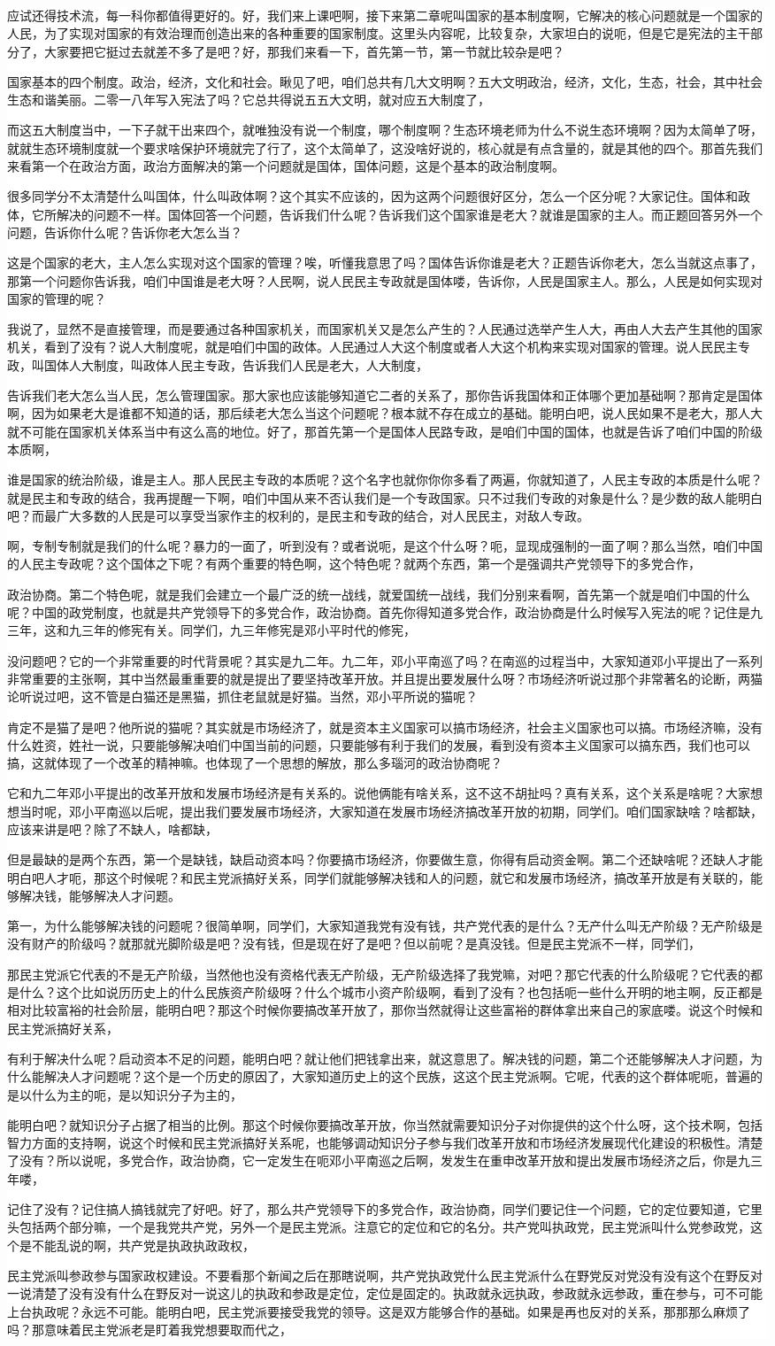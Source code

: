 应试还得技术流，每一科你都值得更好的。好，我们来上课吧啊，接下来第二章呢叫国家的基本制度啊，它解决的核心问题就是一个国家的人民，为了实现对国家的有效治理而创造出来的各种重要的国家制度。这里头内容呢，比较复杂，大家坦白的说呃，但是它是宪法的主干部分了，大家要把它挺过去就差不多了是吧？好，那我们来看一下，首先第一节，第一节就比较杂是吧？

国家基本的四个制度。政治，经济，文化和社会。瞅见了吧，咱们总共有几大文明啊？五大文明政治，经济，文化，生态，社会，其中社会生态和谐美丽。二零一八年写入宪法了吗？它总共得说五五大文明，就对应五大制度了，

而这五大制度当中，一下子就干出来四个，就唯独没有说一个制度，哪个制度啊？生态环境老师为什么不说生态环境啊？因为太简单了呀，就就生态环境制度就一个要求啥保护环境就完了行了，这个太简单了，这没啥好说的，核心就是有点含量的，就是其他的四个。那首先我们来看第一个在政治方面，政治方面解决的第一个问题就是国体，国体问题，这是个基本的政治制度啊。

很多同学分不太清楚什么叫国体，什么叫政体啊？这个其实不应该的，因为这两个问题很好区分，怎么一个区分呢？大家记住。国体和政体，它所解决的问题不一样。国体回答一个问题，告诉我们什么呢？告诉我们这个国家谁是老大？就谁是国家的主人。而正题回答另外一个问题，告诉你什么呢？告诉你老大怎么当？

这是个国家的老大，主人怎么实现对这个国家的管理？唉，听懂我意思了吗？国体告诉你谁是老大？正题告诉你老大，怎么当就这点事了，那第一个问题你告诉我，咱们中国谁是老大呀？人民啊，说人民民主专政就是国体喽，告诉你，人民是国家主人。那么，人民是如何实现对国家的管理的呢？

我说了，显然不是直接管理，而是要通过各种国家机关，而国家机关又是怎么产生的？人民通过选举产生人大，再由人大去产生其他的国家机关，看到了没有？说人大制度呢，就是咱们中国的政体。人民通过人大这个制度或者人大这个机构来实现对国家的管理。说人民民主专政，叫国体人大制度，叫政体人民主专政，告诉我们人民是老大，人大制度，

告诉我们老大怎么当人民，怎么管理国家。那大家也应该能够知道它二者的关系了，那你告诉我国体和正体哪个更加基础啊？那肯定是国体啊，因为如果老大是谁都不知道的话，那后续老大怎么当这个问题呢？根本就不存在成立的基础。能明白吧，说人民如果不是老大，那人大就不可能在国家机关体系当中有这么高的地位。好了，那首先第一个是国体人民路专政，是咱们中国的国体，也就是告诉了咱们中国的阶级本质啊，

谁是国家的统治阶级，谁是主人。那人民民主专政的本质呢？这个名字也就你你你多看了两遍，你就知道了，人民主专政的本质是什么呢？就是民主和专政的结合，我再提醒一下啊，咱们中国从来不否认我们是一个专政国家。只不过我们专政的对象是什么？是少数的敌人能明白吧？而最广大多数的人民是可以享受当家作主的权利的，是民主和专政的结合，对人民民主，对敌人专政。

啊，专制专制就是我们的什么呢？暴力的一面了，听到没有？或者说呃，是这个什么呀？呃，显现成强制的一面了啊？那么当然，咱们中国的人民主专政呢？这个国体之下呢？有两个重要的特色啊，这个特色呢？就两个东西，第一个是强调共产党领导下的多党合作，

政治协商。第二个特色呢，就是我们会建立一个最广泛的统一战线，就爱国统一战线，我们分别来看啊，首先第一个就是咱们中国的什么呢？中国的政党制度，也就是共产党领导下的多党合作，政治协商。首先你得知道多党合作，政治协商是什么时候写入宪法的呢？记住是九三年，这和九三年的修宪有关。同学们，九三年修宪是邓小平时代的修宪，

没问题吧？它的一个非常重要的时代背景呢？其实是九二年。九二年，邓小平南巡了吗？在南巡的过程当中，大家知道邓小平提出了一系列非常重要的主张啊，其中当然最重重要的就是提出了要坚持改革开放。并且提出要发展什么呀？市场经济听说过那个非常著名的论断，两猫论听说过吧，这不管是白猫还是黑猫，抓住老鼠就是好猫。当然，邓小平所说的猫呢？

肯定不是猫了是吧？他所说的猫呢？其实就是市场经济了，就是资本主义国家可以搞市场经济，社会主义国家也可以搞。市场经济嘛，没有什么姓资，姓社一说，只要能够解决咱们中国当前的问题，只要能够有利于我们的发展，看到没有资本主义国家可以搞东西，我们也可以搞，这就体现了一个改革的精神嘛。也体现了一个思想的解放，那么多瑙河的政治协商呢？

它和九二年邓小平提出的改革开放和发展市场经济是有关系的。说他俩能有啥关系，这不这不胡扯吗？真有关系，这个关系是啥呢？大家想想当时呢，邓小平南巡以后呢，提出我们要发展市场经济，大家知道在发展市场经济搞改革开放的初期，同学们。咱们国家缺啥？啥都缺，应该来讲是吧？除了不缺人，啥都缺，

但是最缺的是两个东西，第一个是缺钱，缺启动资本吗？你要搞市场经济，你要做生意，你得有启动资金啊。第二个还缺啥呢？还缺人才能明白吧人才呃，那这个时候呢？和民主党派搞好关系，同学们就能够解决钱和人的问题，就它和发展市场经济，搞改革开放是有关联的，能够解决钱，能够解决人才问题。

第一，为什么能够解决钱的问题呢？很简单啊，同学们，大家知道我党有没有钱，共产党代表的是什么？无产什么叫无产阶级？无产阶级是没有财产的阶级吗？就那就光脚阶级是吧？没有钱，但是现在好了是吧？但以前呢？是真没钱。但是民主党派不一样，同学们，

那民主党派它代表的不是无产阶级，当然他也没有资格代表无产阶级，无产阶级选择了我党嘛，对吧？那它代表的什么阶级呢？它代表的都是什么？这个比如说历历史上的什么民族资产阶级呀？什么个城市小资产阶级啊，看到了没有？也包括呃一些什么开明的地主啊，反正都是相对比较富裕的社会阶层，能明白吧？那这个时候你要搞改革开放了，那你当然就得让这些富裕的群体拿出来自己的家底喽。说这个时候和民主党派搞好关系，

有利于解决什么呢？启动资本不足的问题，能明白吧？就让他们把钱拿出来，就这意思了。解决钱的问题，第二个还能够解决人才问题，为什么能解决人才问题呢？这个是一个历史的原因了，大家知道历史上的这个民族，这这个民主党派啊。它呢，代表的这个群体呢呃，普遍的是以什么为主的呃，是以知识分子为主的，

能明白吧？就知识分子占据了相当的比例。那这个时候你要搞改革开放，你当然就需要知识分子对你提供的这个什么呀，这个技术啊，包括智力方面的支持啊，说这个时候和民主党派搞好关系呢，也能够调动知识分子参与我们改革开放和市场经济发展现代化建设的积极性。清楚了没有？所以说呢，多党合作，政治协商，它一定发生在呃邓小平南巡之后啊，发发生在重申改革开放和提出发展市场经济之后，你是九三年喽，

记住了没有？记住搞人搞钱就完了好吧。好了，那么共产党领导下的多党合作，政治协商，同学们要记住一个问题，它的定位要知道，它里头包括两个部分嘛，一个是我党共产党，另外一个是民主党派。注意它的定位和它的名分。共产党叫执政党，民主党派叫什么党参政党，这个是不能乱说的啊，共产党是执政执政政权，

民主党派叫参政参与国家政权建设。不要看那个新闻之后在那瞎说啊，共产党执政党什么民主党派什么在野党反对党没有没有这个在野反对一说清楚了没有没有什么在野反对一说这儿的执政和参政是定位，定位是固定的。执政就永远执政，参政就永远参政，重在参与，可不可能上台执政呢？永远不可能。能明白吧，民主党派要接受我党的领导。这是双方能够合作的基础。如果是再也反对的关系，那那那么麻烦了吗？那意味着民主党派老是盯着我党想要取而代之，
